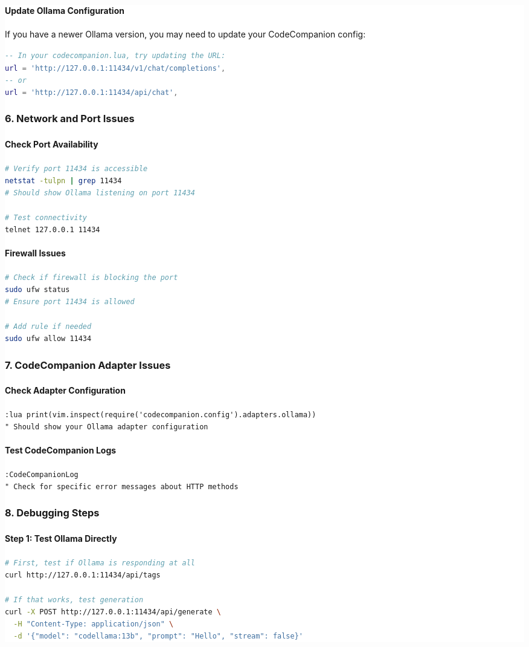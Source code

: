 #### Update Ollama Configuration
If you have a newer Ollama version, you may need to update your CodeCompanion config:

```lua
-- In your codecompanion.lua, try updating the URL:
url = 'http://127.0.0.1:11434/v1/chat/completions',
-- or
url = 'http://127.0.0.1:11434/api/chat',
```

### 6. Network and Port Issues

#### Check Port Availability
```bash
# Verify port 11434 is accessible
netstat -tulpn | grep 11434
# Should show Ollama listening on port 11434

# Test connectivity
telnet 127.0.0.1 11434
```

#### Firewall Issues
```bash
# Check if firewall is blocking the port
sudo ufw status
# Ensure port 11434 is allowed

# Add rule if needed
sudo ufw allow 11434
```

### 7. CodeCompanion Adapter Issues

#### Check Adapter Configuration
```vim
:lua print(vim.inspect(require('codecompanion.config').adapters.ollama))
" Should show your Ollama adapter configuration
```

#### Test CodeCompanion Logs
```vim
:CodeCompanionLog
" Check for specific error messages about HTTP methods
```

### 8. Debugging Steps

#### Step 1: Test Ollama Directly
```bash
# First, test if Ollama is responding at all
curl http://127.0.0.1:11434/api/tags

# If that works, test generation
curl -X POST http://127.0.0.1:11434/api/generate \
  -H "Content-Type: application/json" \
  -d '{"model": "codellama:13b", "prompt": "Hello", "stream": false}'
```
